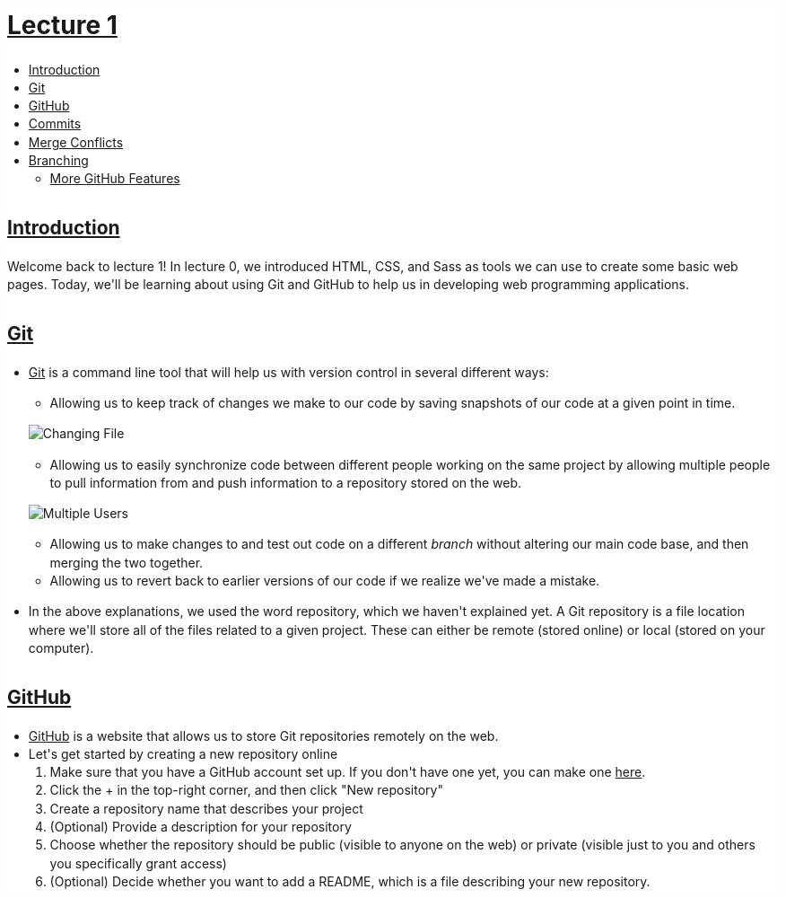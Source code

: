 [Lecture 1](https://cs50.harvard.edu/web/2020/notes/1/#lecture-1)
=================================================================

-   [Introduction](https://cs50.harvard.edu/web/2020/notes/1/#introduction)
-   [Git](https://cs50.harvard.edu/web/2020/notes/1/#git)
-   [GitHub](https://cs50.harvard.edu/web/2020/notes/1/#github)
-   [Commits](https://cs50.harvard.edu/web/2020/notes/1/#commits)
-   [Merge Conflicts](https://cs50.harvard.edu/web/2020/notes/1/#merge-conflicts)
-   [Branching](https://cs50.harvard.edu/web/2020/notes/1/#branching)
    -   [More GitHub Features](https://cs50.harvard.edu/web/2020/notes/1/#more-github-features)

[Introduction](https://cs50.harvard.edu/web/2020/notes/1/#introduction)
-----------------------------------------------------------------------

Welcome back to lecture 1! In lecture 0, we introduced HTML, CSS, and Sass as tools we can use to create some basic web pages. Today, we'll be learning about using Git and GitHub to help us in developing web programming applications.

[Git](https://cs50.harvard.edu/web/2020/notes/1/#git)
-----------------------------------------------------

-   [Git](https://git-scm.com/) is a command line tool that will help us with version control in several different ways:
    -   Allowing us to keep track of changes we make to our code by saving snapshots of our code at a given point in time.

    ![Changing File](https://cs50.harvard.edu/web/2020/notes/1/images/change_file.png)

    -   Allowing us to easily synchronize code between different people working on the same project by allowing multiple people to pull information from and push information to a repository stored on the web.

    ![Multiple Users](https://cs50.harvard.edu/web/2020/notes/1/images/mult_users.png)

    -   Allowing us to make changes to and test out code on a different *branch* without altering our main code base, and then merging the two together.
    -   Allowing us to revert back to earlier versions of our code if we realize we've made a mistake.
-   In the above explanations, we used the word repository, which we haven't explained yet. A Git repository is a file location where we'll store all of the files related to a given project. These can either be remote (stored online) or local (stored on your computer).

[GitHub](https://cs50.harvard.edu/web/2020/notes/1/#github)
-----------------------------------------------------------

-   [GitHub](https://www.github.com/) is a website that allows us to store Git repositories remotely on the web.
-   Let's get started by creating a new repository online
    1.  Make sure that you have a GitHub account set up. If you don't have one yet, you can make one [here](https://github.com/join?ref_cta=Sign+up&ref_loc=header+logged+out&ref_page=%2F&source=header-home).
    2.  Click the + in the top-right corner, and then click "New repository"
    3.  Create a repository name that describes your project
    4.  (Optional) Provide a description for your repository
    5.  Choose whether the repository should be public (visible to anyone on the web) or private (visible just to you and others you specifically grant access)
    6.  (Optional) Decide whether you want to add a README, which is a file describing your new repository.
